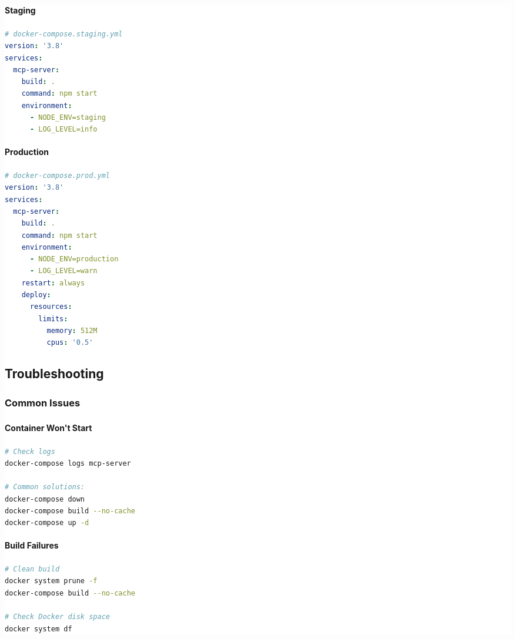 #### Staging
```yaml
# docker-compose.staging.yml
version: '3.8'
services:
  mcp-server:
    build: .
    command: npm start
    environment:
      - NODE_ENV=staging
      - LOG_LEVEL=info
```

#### Production
```yaml
# docker-compose.prod.yml
version: '3.8'
services:
  mcp-server:
    build: .
    command: npm start
    environment:
      - NODE_ENV=production
      - LOG_LEVEL=warn
    restart: always
    deploy:
      resources:
        limits:
          memory: 512M
          cpus: '0.5'
```

## Troubleshooting

### Common Issues

#### Container Won't Start
```bash
# Check logs
docker-compose logs mcp-server

# Common solutions:
docker-compose down
docker-compose build --no-cache
docker-compose up -d
```

#### Build Failures
```bash
# Clean build
docker system prune -f
docker-compose build --no-cache

# Check Docker disk space
docker system df
```

